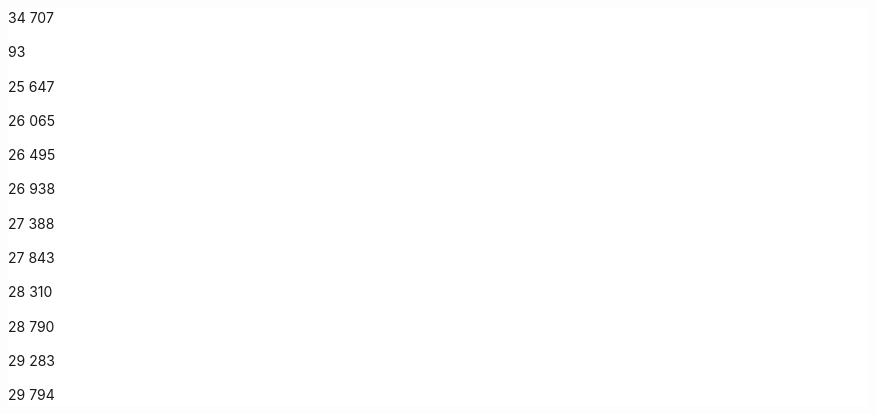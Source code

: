 </td>
      <td width="51">

34 707

</td>
    </tr>
    <tr>
      <td width="51">

93

</td>
      <td width="51">

25 647

</td>
      <td width="51">

26 065

</td>
      <td width="51">

26 495

</td>
      <td width="51">

26 938

</td>
      <td width="51">

27 388

</td>
      <td width="51">

27 843

</td>
      <td width="51">

28 310

</td>
      <td width="51">

28 790

</td>
      <td width="51">

29 283

</td>
      <td width="51">

29 794
